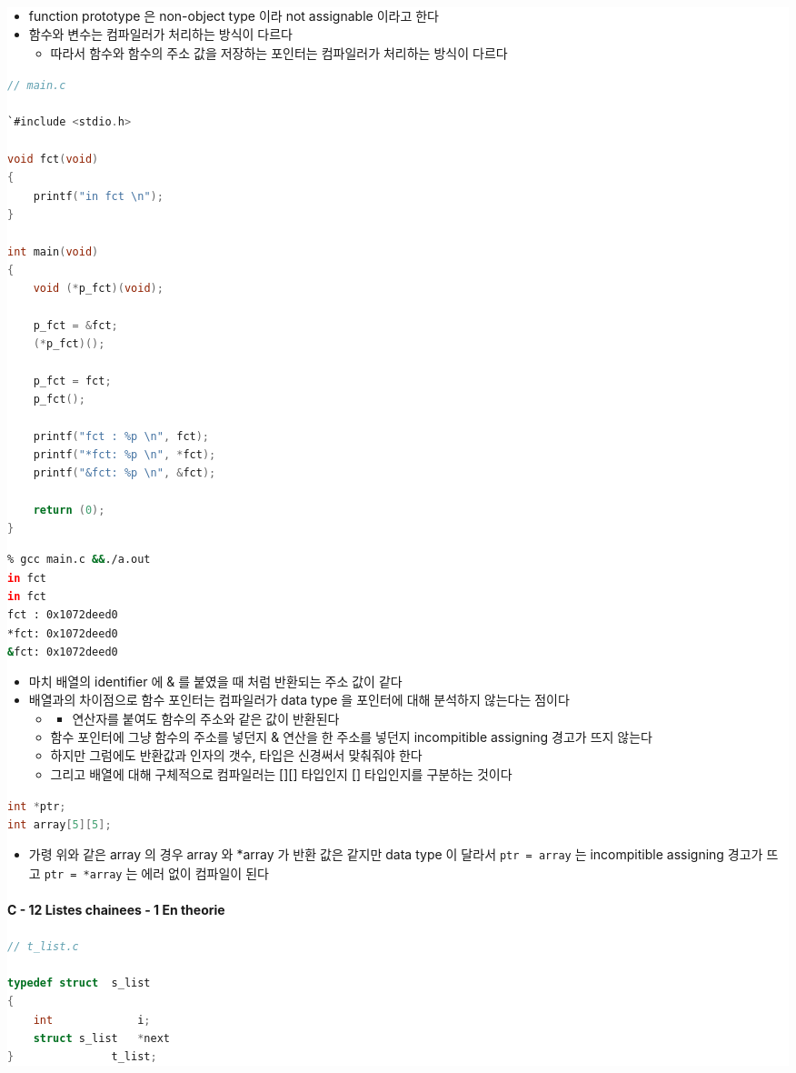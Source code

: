 - function prototype 은 non-object type 이라 not assignable 이라고 한다
- 함수와 변수는 컴파일러가 처리하는 방식이 다르다
  - 따라서 함수와 함수의 주소 값을 저장하는 포인터는 컴파일러가 처리하는 방식이 다르다
```c
// main.c

`#include <stdio.h>

void fct(void)
{
	printf("in fct \n");
}

int main(void)
{
	void (*p_fct)(void);

	p_fct = &fct;
	(*p_fct)();

	p_fct = fct;
	p_fct();

	printf("fct : %p \n", fct);
	printf("*fct: %p \n", *fct);
	printf("&fct: %p \n", &fct);

	return (0);
}
```
```bash
% gcc main.c &&./a.out
in fct
in fct
fct : 0x1072deed0
*fct: 0x1072deed0
&fct: 0x1072deed0
```
- 마치 배열의 identifier 에 & 를 붙였을 때 처럼 반환되는 주소 값이 같다
- 배열과의 차이점으로 함수 포인터는 컴파일러가 data type 을 포인터에 대해 분석하지 않는다는 점이다
  - * 연산자를 붙여도 함수의 주소와 같은 값이 반환된다
  - 함수 포인터에 그냥 함수의 주소를 넣던지 & 연산을 한 주소를 넣던지 incompitible assigning 경고가 뜨지 않는다
  - 하지만 그럼에도 반환값과 인자의 갯수, 타입은 신경써서 맞춰줘야 한다
  - 그리고 배열에 대해 구체적으로 컴파일러는 [][] 타입인지 [] 타입인지를 구분하는 것이다
```c
int *ptr;
int array[5][5];
```
- 가령 위와 같은 array 의 경우 array 와 \*array 가 반환 값은 같지만 data type 이 달라서 `ptr = array` 는 incompitible assigning 경고가 뜨고 `ptr = *array` 는 에러 없이 컴파일이 된다

#### C - 12 Listes chainees - 1 En theorie
```c
// t_list.c

typedef struct  s_list
{
	int             i;
	struct s_list   *next
}               t_list;
```
